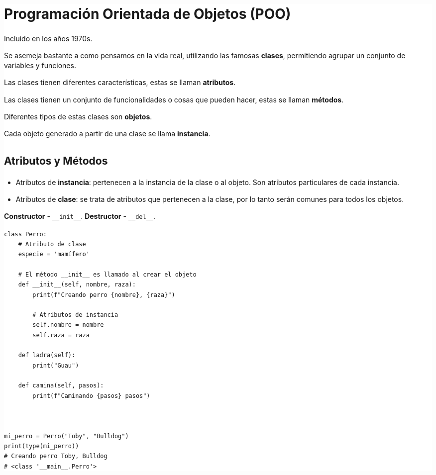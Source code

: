 # Programación Orientada de Objetos (POO)

Incluido en los años 1970s.

Se asemeja bastante a como pensamos en la vida real, utilizando las famosas **clases**, permitiendo agrupar un conjunto de variables y funciones.

Las clases tienen diferentes características, estas se llaman **atributos**.

Las clases tienen un conjunto de funcionalidades o cosas que pueden hacer, estas se llaman **métodos**.

Diferentes tipos de estas clases son **objetos**.

Cada objeto generado a partir de una clase se llama **instancia**.


## Atributos y Métodos

* Atributos de **instancia**: pertenecen a la instancia de la clase o al objeto. Son atributos particulares de cada instancia.

* Atributos de **clase**: se trata de atributos que pertenecen a la clase, por lo tanto serán comunes para todos los objetos.

**Constructor** - `__init__`.
**Destructor** - `__del__`.


```
class Perro:
    # Atributo de clase
    especie = 'mamífero'

    # El método __init__ es llamado al crear el objeto
    def __init__(self, nombre, raza):
        print(f"Creando perro {nombre}, {raza}")

        # Atributos de instancia
        self.nombre = nombre
        self.raza = raza

    def ladra(self):
        print("Guau")

    def camina(self, pasos):
        print(f"Caminando {pasos} pasos")



mi_perro = Perro("Toby", "Bulldog")
print(type(mi_perro))
# Creando perro Toby, Bulldog
# <class '__main__.Perro'>
```

